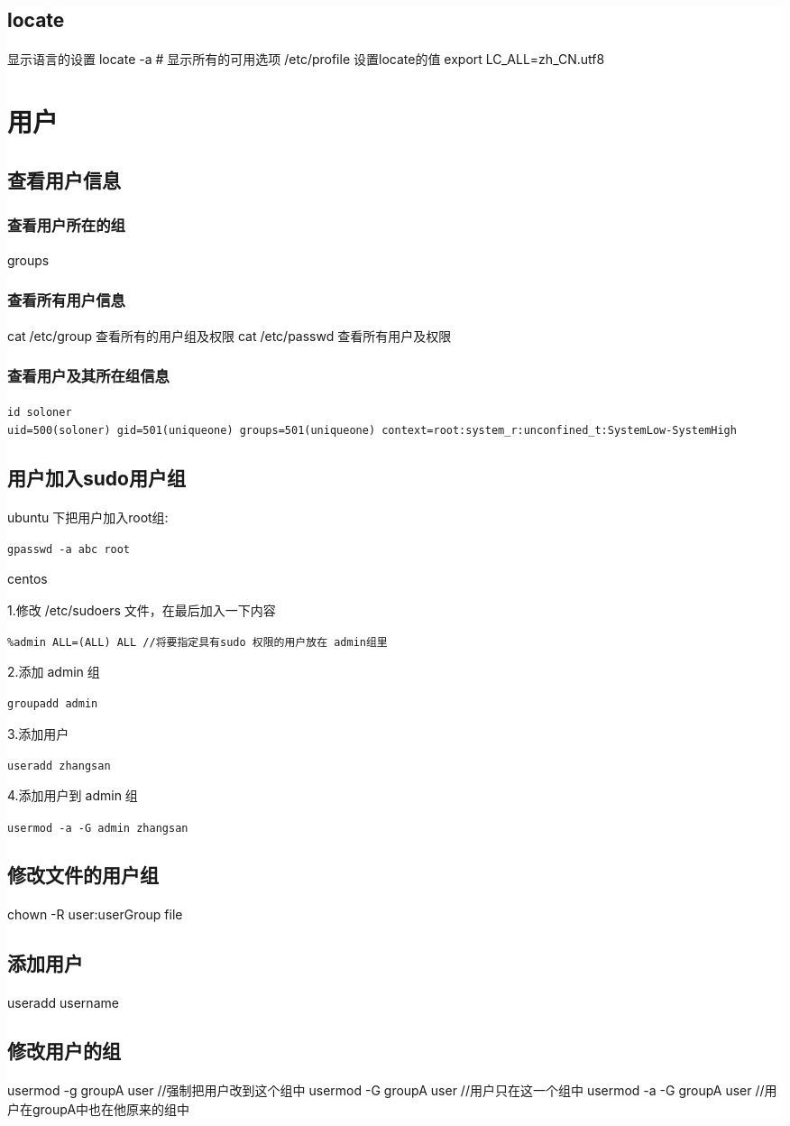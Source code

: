 ## locate
显示语言的设置
locate -a  # 显示所有的可用选项
/etc/profile  设置locate的值
export LC_ALL=zh_CN.utf8

# 用户
## 查看用户信息

### 查看用户所在的组
groups
### 查看所有用户信息
cat /etc/group 查看所有的用户组及权限
cat /etc/passwd 查看所有用户及权限



### 查看用户及其所在组信息

    id soloner
    uid=500(soloner) gid=501(uniqueone) groups=501(uniqueone) context=root:system_r:unconfined_t:SystemLow-SystemHigh

## 用户加入sudo用户组
ubuntu 下把用户加入root组:

    gpasswd -a abc root
centos

1.修改 /etc/sudoers 文件，在最后加入一下内容

    %admin ALL=(ALL) ALL //将要指定具有sudo 权限的用户放在 admin组里
2.添加 admin 组

    groupadd admin
3.添加用户

    useradd zhangsan
4.添加用户到 admin 组

    usermod -a -G admin zhangsan
## 修改文件的用户组
chown -R user:userGroup file

## 添加用户
useradd username

## 修改用户的组
usermod -g groupA user   //强制把用户改到这个组中
usermod -G groupA user   //用户只在这一个组中
usermod -a -G groupA user  //用户在groupA中也在他原来的组中
